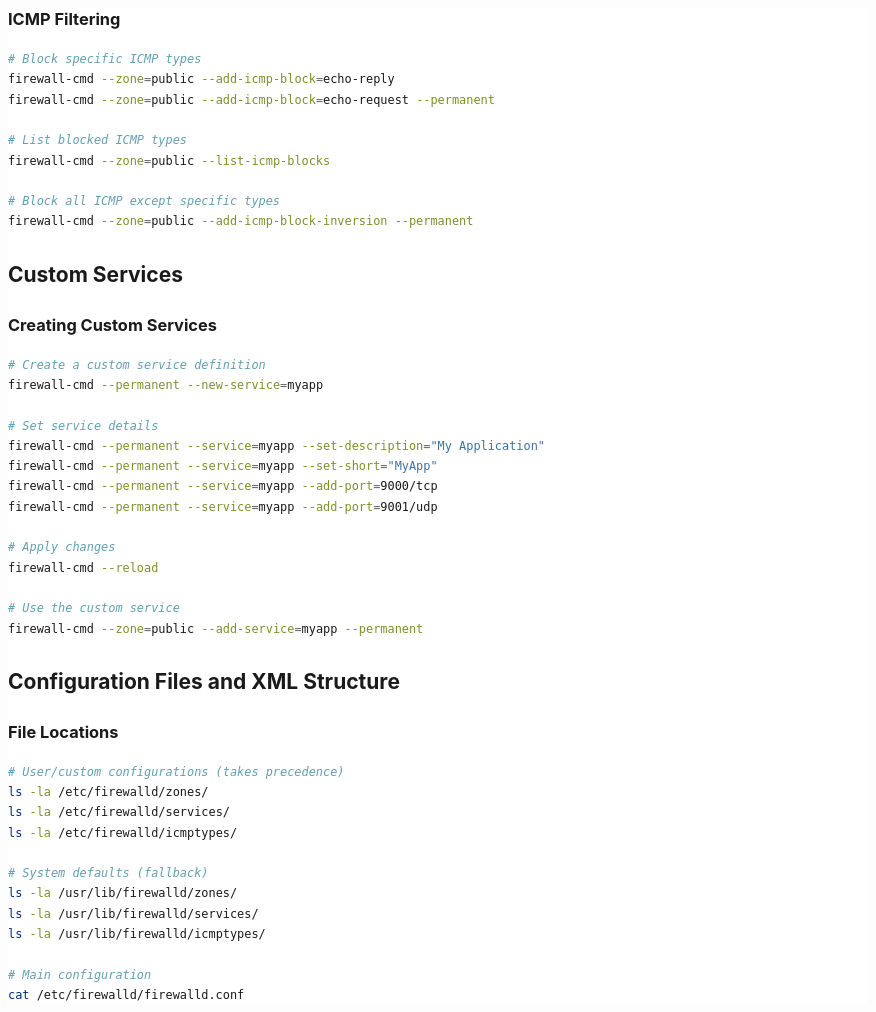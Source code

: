 ### ICMP Filtering
```bash
# Block specific ICMP types
firewall-cmd --zone=public --add-icmp-block=echo-reply
firewall-cmd --zone=public --add-icmp-block=echo-request --permanent

# List blocked ICMP types
firewall-cmd --zone=public --list-icmp-blocks

# Block all ICMP except specific types
firewall-cmd --zone=public --add-icmp-block-inversion --permanent
```

## Custom Services

### Creating Custom Services
```bash
# Create a custom service definition
firewall-cmd --permanent --new-service=myapp

# Set service details
firewall-cmd --permanent --service=myapp --set-description="My Application"
firewall-cmd --permanent --service=myapp --set-short="MyApp"
firewall-cmd --permanent --service=myapp --add-port=9000/tcp
firewall-cmd --permanent --service=myapp --add-port=9001/udp

# Apply changes
firewall-cmd --reload

# Use the custom service
firewall-cmd --zone=public --add-service=myapp --permanent
```

## Configuration Files and XML Structure

### File Locations
```bash
# User/custom configurations (takes precedence)
ls -la /etc/firewalld/zones/
ls -la /etc/firewalld/services/
ls -la /etc/firewalld/icmptypes/

# System defaults (fallback)
ls -la /usr/lib/firewalld/zones/
ls -la /usr/lib/firewalld/services/
ls -la /usr/lib/firewalld/icmptypes/

# Main configuration
cat /etc/firewalld/firewalld.conf
```

